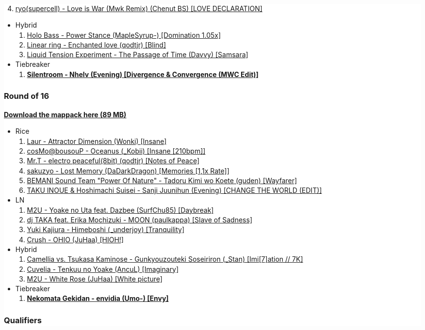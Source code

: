   4. [ryo(supercell) - Love is War (Mwk Remix) (Chenut BS) \[LOVE DECLARATION\]](https://osu.ppy.sh/beatmapsets/1046089#mania/3431581)
- Hybrid
  1. [Holo Bass - Power Stance (MapleSyrup-) \[Domination 1.05x\]](https://osu.ppy.sh/beatmapsets/1681558#mania/3435273)
  2. [Linear ring - Enchanted love (qodtjr) \[Blind\]](https://osu.ppy.sh/beatmapsets/1486478#mania/3047946)
  3. [Liquid Tension Experiment - The Passage of Time (Davvy) \[Samsara\]](https://osu.ppy.sh/beatmapsets/1360458#mania/2815242)
- Tiebreaker
  1. **[Silentroom - Nhelv (Evening) \[Divergence & Convergence (MWC Edit)\]](https://osu.ppy.sh/beatmapsets/1681594#mania/3435342)**

### Round of 16

**[Download the mappack here (89 MB)](https://drive.google.com/uc?id=1uc1oILMX9J7dw1huWo3Kd3r31qROfIRm)**

- Rice
  1. [Laur - Attractor Dimension (Wonki) \[Insane\]](https://osu.ppy.sh/beatmapsets/1587984#mania/3243265)
  2. [cosMo@bousouP - Oceanus (\_Kobii) \[Insane \[210bpm\]\]](https://osu.ppy.sh/beatmapsets/1676381#mania/3424741)
  3. [Mr.T - electro peaceful(8bit) (qodtjr) \[Notes of Peace\]](https://osu.ppy.sh/beatmapsets/707059#mania/1494875)
  4. [sakuzyo - Lost Memory (DaDarkDragon) \[Memories \[1,1x Rate\]\]](https://osu.ppy.sh/beatmapsets/1312121#mania/2719418)
  5. [BEMANI Sound Team "Power Of Nature" - Tadoru Kimi wo Koete (guden) \[Wayfarer\]](https://osu.ppy.sh/beatmapsets/1539977#mania/3148168)
  6. [TAKU INOUE & Hoshimachi Suisei - Sanji Juunihun (Evening) \[CHANGE THE WORLD (EDIT)\]](https://osu.ppy.sh/beatmapsets/1676465#mania/3424887)
- LN
  1. [M2U - Yoake no Uta feat. Dazbee (SurfChu85) \[Daybreak\]](https://osu.ppy.sh/beatmapsets/1477099#mania/3030679)
  2. [dj TAKA feat. Erika Mochizuki - MOON (paulkappa) \[Slave of Sadness\]](https://osu.ppy.sh/beatmapsets/1666530#mania/3402422)
  3. [Yuki Kajiura - Himeboshi (\_underjoy) \[Tranquility\]](https://osu.ppy.sh/beatmapsets/1069926#mania/3424740)
  4. [Crush - OHIO (JuHaa) \[HIOH!\]](https://osu.ppy.sh/beatmapsets/1566789#mania/3199120)
- Hybrid
  1. [Camellia vs. Tsukasa Kaminose - Gunkyouzouteki Soseiriron (\_Stan) \[Imi\[7\]ation // 7K\]](https://osu.ppy.sh/beatmapsets/1262927#mania/2687659)
  2. [Cuvelia - Tenkuu no Yoake (AncuL) \[Imaginary\]](https://osu.ppy.sh/beatmapsets/630583#mania/1331170)
  3. [M2U - White Rose (JuHaa) \[White picture\]](https://osu.ppy.sh/beatmapsets/1514154#mania/3099963)
- Tiebreaker
  1. **[Nekomata Gekidan - envidia (Umo-) \[Envy\]](https://osu.ppy.sh/beatmapsets/1330328#mania/2756301)**

### Qualifiers
